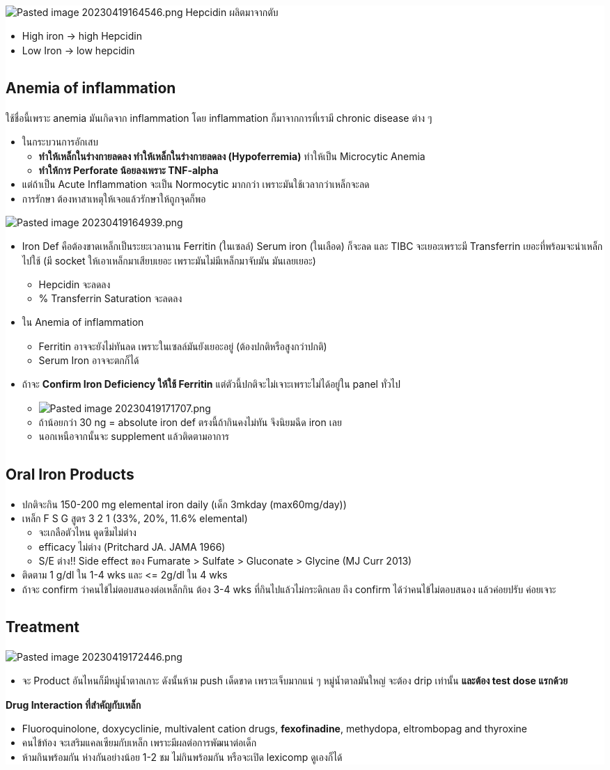 ![Pasted image 20230419164546.png](/img/user/3%20Resources/Attachment/Pasted%20image%2020230419164546.png)
Hepcidin ผลิตมาจากตับ
- High iron -> high Hepcidin
- Low Iron -> low hepcidin


## Anemia of inflammation 
ใช้ชื่อนี้เพราะ anemia มันเกิดจาก inflammation โดย inflammation ก็มาจากการที่เรามี chronic disease ต่าง ๆ
- ในกระบวนการอักเสบ 
	- **ทำให้เหล็กในร่างกายลดลง ทำให้เหล็กในร่างกายลดลง (Hypoferremia)** ทำให้เป็น Microcytic Anemia
	- **ทำให้การ Perforate น้อยลงเพราะ TNF-alpha**
- แต่ถ้าเป็น Acute Inflammation จะเป็น Normocytic มากกว่า เพราะมันใช้เวลากว่าเหล็กจะลด
- การรักษา ต้องหาสาเหตุให้เจอแล้วรักษาให้ถูกจุดก็พอ

![Pasted image 20230419164939.png](/img/user/3%20Resources/Attachment/Pasted%20image%2020230419164939.png)
- Iron Def คือต้องขาดเหล็กเป็นระยะเวลานาน Ferritin (ในเซลล์) Serum iron (ในเลือด) ก็จะลด และ TIBC จะเยอะเพราะมี Transferrin เยอะที่พร้อมจะนำเหล็กไปใช้ (มี socket ให้เอาเหล็กมาเสียบเยอะ เพราะมันไม่มีเหล็กมาจับมัน มันเลยเยอะ)
	- Hepcidin จะลดลง
	- % Transferrin Saturation จะลดลง
- ใน Anemia of inflammation 
	- Ferritin อาจจะยังไม่ทันลด เพราะในเซลล์มันยังเยอะอยู่ (ต้องปกติหรือสูงกว่าปกติ)
	- Serum Iron อาจจะตกก็ได้

- ถ้าจะ **Confirm Iron Deficiency ให้ใช้ Ferritin** แต่ตัวนี้ปกติจะไม่เจาะเพราะไม่ได้อยู่ใน panel ทั่วไป
	- ![Pasted image 20230419171707.png](/img/user/3%20Resources/Attachment/Pasted%20image%2020230419171707.png)
	- ถ้าน้อยกว่า 30 ng = absolute iron def ตรงนี้ถ้ากินคงไม่ทัน จึงนิยมฉีด iron เลย
	- นอกเหนือจากนั้นจะ supplement แล้วติดตามอาการ

## Oral Iron Products
- ปกติจะกิน 150-200 mg elemental iron daily (เด็ก 3mkday (max60mg/day))
- เหล็ก F S G สูตร 3 2 1 (33%, 20%, 11.6% elemental)
	- จะเกลือตัวไหน ดูดซึมไม่ต่าง
	- efficacy ไม่ต่าง (Pritchard JA. JAMA 1966)
	- S/E ต่าง!! Side effect ของ Fumarate > Sulfate > Gluconate > Glycine (MJ Curr 2013)
- ติดตาม 1 g/dl ใน 1-4 wks และ <= 2g/dl ใน 4 wks
- ถ้าจะ confirm ว่าคนไข้ไม่ตอบสนองต่อเหล็กกิน ต้อง 3-4 wks ที่กินไปแล้วไม่กระดิกเลย ถึง confirm ได้ว่าคนไข้ไม่ตอบสนอง แล้วค่อยปรับ ค่อยเจาะ

## Treatment
![Pasted image 20230419172446.png](/img/user/3%20Resources/Attachment/Pasted%20image%2020230419172446.png)
- จะ Product อันไหนก็มีหมู่น้ำตาลเกาะ ดังนั้นห้าม push เด็ดขาด เพราะเจ็บมากแน่ ๆ หมู่น้ำตาลมันใหญ่ จะต้อง drip เท่านั้น **และต้อง test dose แรกด้วย**

**Drug Interaction ที่สำคัญกับเหล็ก**
- Fluoroquinolone, doxycyclinie, multivalent cation drugs, **fexofinadine**, methydopa, eltrombopag and thyroxine
- คนไข้ท้อง จะเสริมแคลเซียมกับเหล็ก เพราะมีผลต่อการพัฒนาต่อเด็ก
- ห้ามกินพร้อมกัน ห่างกันอย่างน้อย 1-2 ชม ไม่กินพร้อมกัน หรือจะเปิด lexicomp ดูเองก็ได้
